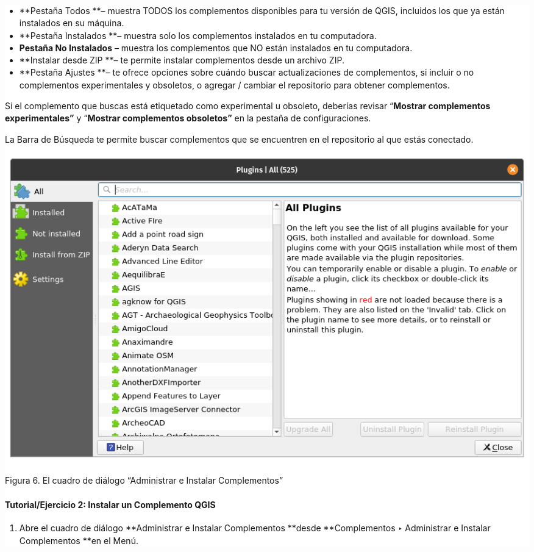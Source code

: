 *   **Pestaña Todos **– muestra TODOS los complementos disponibles para tu versión de QGIS, incluidos los que ya están instalados en su máquina.
*   **Pestaña Instalados **– muestra solo los complementos instalados en tu computadora.
*   **Pestaña No Instalados** – muestra los complementos que NO están instalados en tu computadora.
*   **Instalar desde ZIP **– te permite instalar complementos desde un archivo ZIP.
*   **Pestaña Ajustes **– te ofrece opciones sobre cuándo buscar actualizaciones de  complementos, si incluir o no  complementos experimentales y obsoletos, o agregar / cambiar el repositorio para obtener complementos.

Si el complemento que buscas está etiquetado como experimental u obsoleto, deberías revisar “**Mostrar complementos experimentales”** y “**Mostrar complementos obsoletos”** en la pestaña de configuraciones.

La Barra de Búsqueda te permite buscar complementos que se encuentren en el repositorio al que estás conectado.


![Manage and Install Plugins dialog](media/manage-and-install-plugins-dialog.png "Manage and Install Plugins dialog")

Figura 6. El cuadro de diálogo “Administrar e Instalar Complementos”


#### **Tutorial/Ejercicio 2: Instalar un Complemento QGIS**

1. Abre el cuadro de diálogo **Administrar e Instalar Complementos **desde **Complementos ‣ Administrar e Instalar Complementos **en el Menú.

